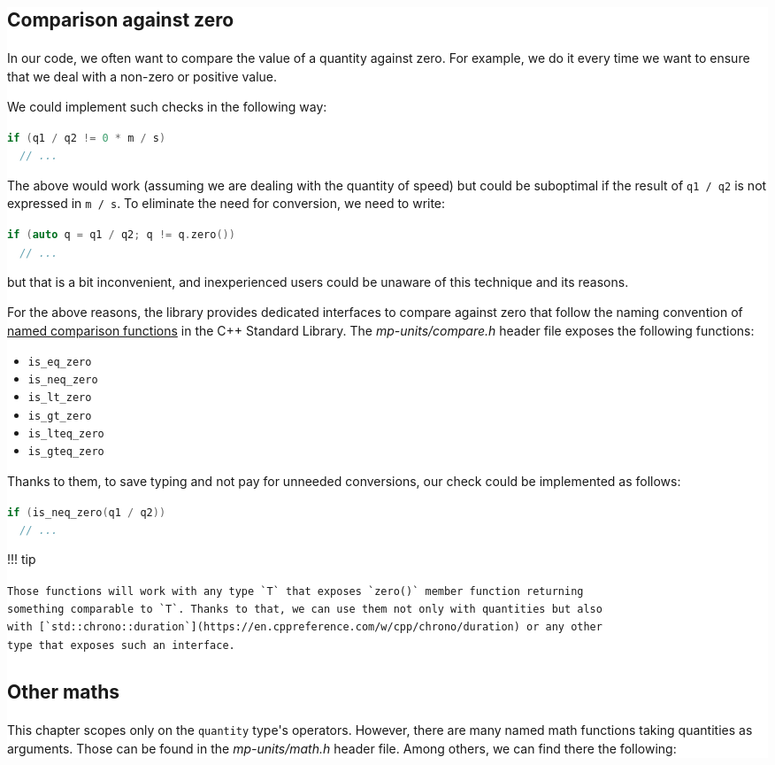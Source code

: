 
## Comparison against zero

In our code, we often want to compare the value of a quantity against zero. For example, we do it
every time we want to ensure that we deal with a non-zero or positive value.

We could implement such checks in the following way:

```cpp
if (q1 / q2 != 0 * m / s)
  // ...
```

The above would work (assuming we are dealing with the quantity of speed) but could be suboptimal
if the result of `q1 / q2` is not expressed in `m / s`. To eliminate the need for conversion, we
need to write:

```cpp
if (auto q = q1 / q2; q != q.zero())
  // ...
```

but that is a bit inconvenient, and inexperienced users could be unaware of this technique
and its reasons.

For the above reasons, the library provides dedicated interfaces to compare against zero that
follow the naming convention of
[named comparison functions](https://en.cppreference.com/w/cpp/utility/compare/named_comparison_functions)
in the C++ Standard Library. The _mp-units/compare.h_ header file exposes the following functions:

- `is_eq_zero`
- `is_neq_zero`
- `is_lt_zero`
- `is_gt_zero`
- `is_lteq_zero`
- `is_gteq_zero`

Thanks to them, to save typing and not pay for unneeded conversions, our check could be implemented
as follows:

```cpp
if (is_neq_zero(q1 / q2))
  // ...
```

!!! tip

    Those functions will work with any type `T` that exposes `zero()` member function returning
    something comparable to `T`. Thanks to that, we can use them not only with quantities but also
    with [`std::chrono::duration`](https://en.cppreference.com/w/cpp/chrono/duration) or any other
    type that exposes such an interface.


## Other maths

This chapter scopes only on the `quantity` type's operators. However, there are many named math
functions taking quantities as arguments. Those can be found in the _mp-units/math.h_ header file.
Among others, we can find there the following:
